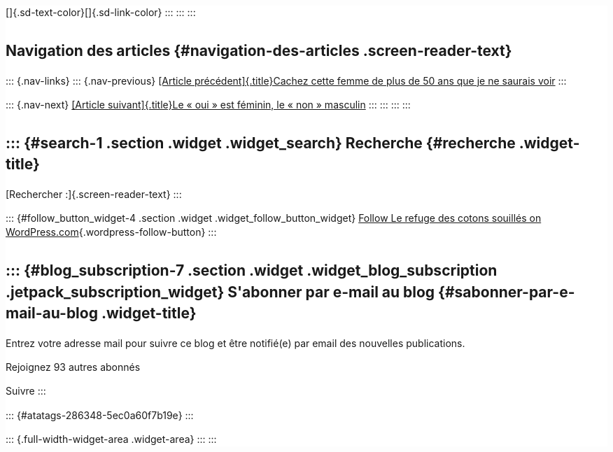 []{.sd-text-color}[]{.sd-link-color}
:::
:::
:::

Navigation des articles {#navigation-des-articles .screen-reader-text}
-----------------------

::: {.nav-links}
::: {.nav-previous}
[[Article précédent]{.title}Cachez cette femme de plus de 50 ans que je
ne
saurais voir](https://lerefugedescotonssouilles.wordpress.com/2017/01/18/cachez-cette-femme-de-plus-de-50-ans-que-je-ne-saurais-voir/)
:::

::: {.nav-next}
[[Article suivant]{.title}Le « oui » est féminin, le « non
» masculin](https://lerefugedescotonssouilles.wordpress.com/2017/02/14/le-oui-est-feminin-le-non-masculin/)
:::
:::
:::
:::

::: {#search-1 .section .widget .widget_search}
Recherche {#recherche .widget-title}
---------

[Rechercher :]{.screen-reader-text}
:::

::: {#follow_button_widget-4 .section .widget .widget_follow_button_widget}
[Follow Le refuge des cotons souillés on
WordPress.com](https://lerefugedescotonssouilles.wordpress.com){.wordpress-follow-button}
:::

::: {#blog_subscription-7 .section .widget .widget_blog_subscription .jetpack_subscription_widget}
S\'abonner par e-mail au blog {#sabonner-par-e-mail-au-blog .widget-title}
-----------------------------

Entrez votre adresse mail pour suivre ce blog et être notifié(e) par
email des nouvelles publications.

Rejoignez 93 autres abonnés

Suivre
:::

::: {#atatags-286348-5ec0a60f7b19e}
:::

::: {.full-width-widget-area .widget-area}
:::
:::

